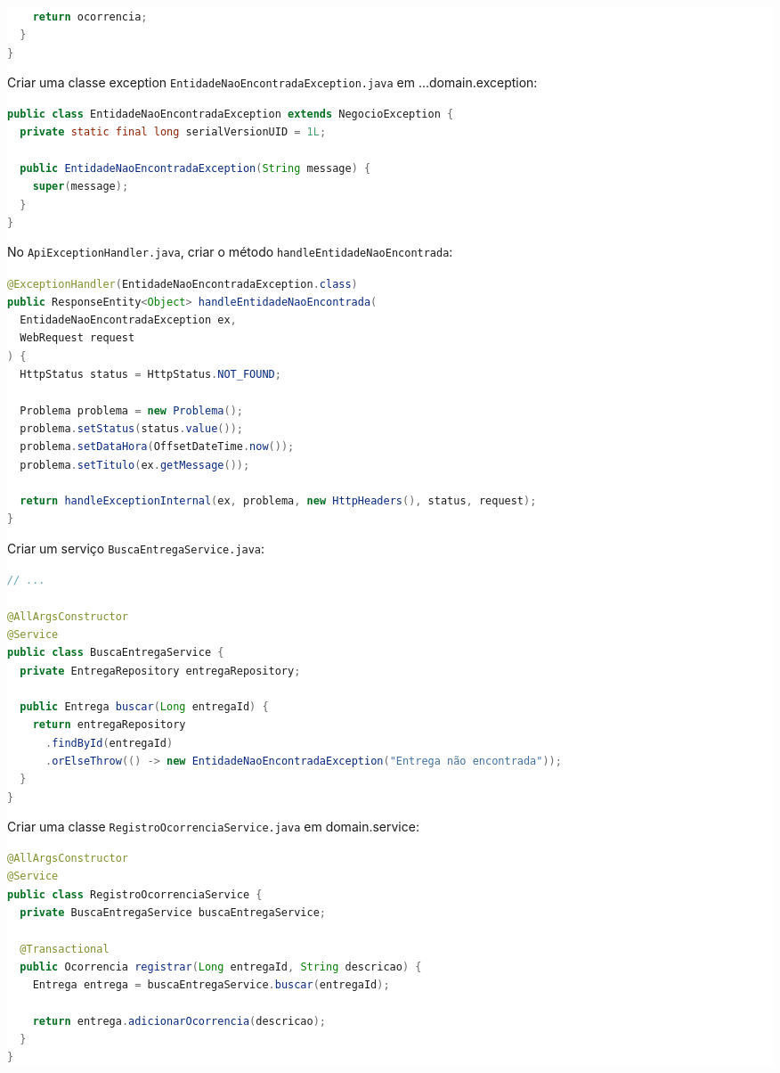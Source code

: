 ```java
    return ocorrencia;
  }
}
```


Criar uma classe exception `EntidadeNaoEncontradaException.java` em ...domain.exception:
```java
public class EntidadeNaoEncontradaException extends NegocioException {
  private static final long serialVersionUID = 1L;
  
  public EntidadeNaoEncontradaException(String message) {
    super(message);
  }
}
```

No `ApiExceptionHandler.java`, criar o método `handleEntidadeNaoEncontrada`:
```java
@ExceptionHandler(EntidadeNaoEncontradaException.class)
public ResponseEntity<Object> handleEntidadeNaoEncontrada(
  EntidadeNaoEncontradaException ex,
  WebRequest request
) {
  HttpStatus status = HttpStatus.NOT_FOUND;
  
  Problema problema = new Problema();
  problema.setStatus(status.value());
  problema.setDataHora(OffsetDateTime.now());
  problema.setTitulo(ex.getMessage());
  
  return handleExceptionInternal(ex, problema, new HttpHeaders(), status, request);
}
```


Criar um serviço `BuscaEntregaService.java`:
```java
// ...
 
@AllArgsConstructor
@Service
public class BuscaEntregaService {
  private EntregaRepository entregaRepository;
  
  public Entrega buscar(Long entregaId) {
    return entregaRepository
      .findById(entregaId)
      .orElseThrow(() -> new EntidadeNaoEncontradaException("Entrega não encontrada"));
  }
}
```

Criar uma classe `RegistroOcorrenciaService.java` em domain.service:
```java
@AllArgsConstructor
@Service
public class RegistroOcorrenciaService {
  private BuscaEntregaService buscaEntregaService;

  @Transactional
  public Ocorrencia registrar(Long entregaId, String descricao) {
    Entrega entrega = buscaEntregaService.buscar(entregaId);
      
    return entrega.adicionarOcorrencia(descricao);
  }
}
```